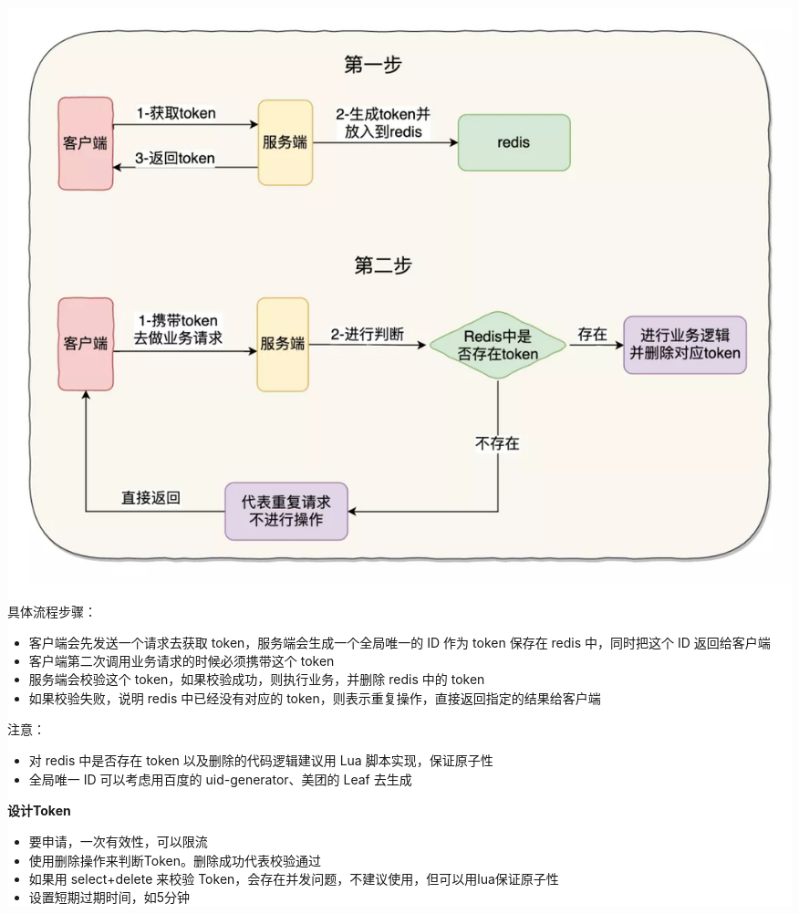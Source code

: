 ![Token机制实现](images/Solution/Token机制实现.jpg)

具体流程步骤：

- 客户端会先发送一个请求去获取 token，服务端会生成一个全局唯一的 ID 作为 token 保存在 redis 中，同时把这个 ID 返回给客户端
- 客户端第二次调用业务请求的时候必须携带这个 token
- 服务端会校验这个 token，如果校验成功，则执行业务，并删除 redis 中的 token
- 如果校验失败，说明 redis 中已经没有对应的 token，则表示重复操作，直接返回指定的结果给客户端

注意：

- 对 redis 中是否存在 token 以及删除的代码逻辑建议用 Lua 脚本实现，保证原子性
- 全局唯一 ID 可以考虑用百度的 uid-generator、美团的 Leaf 去生成



**设计Token**

- 要申请，一次有效性，可以限流
- 使用删除操作来判断Token。删除成功代表校验通过
- 如果用 select+delete 来校验 Token，会存在并发问题，不建议使用，但可以用lua保证原子性
- 设置短期过期时间，如5分钟
